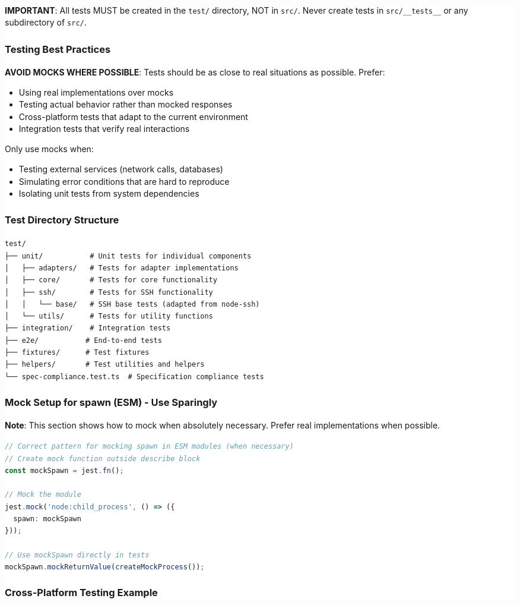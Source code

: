 **IMPORTANT**: All tests MUST be created in the `test/` directory, NOT in `src/`. Never create tests in `src/__tests__` or any subdirectory of `src/`.

### Testing Best Practices

**AVOID MOCKS WHERE POSSIBLE**: Tests should be as close to real situations as possible. Prefer:
- Using real implementations over mocks
- Testing actual behavior rather than mocked responses
- Cross-platform tests that adapt to the current environment
- Integration tests that verify real interactions

Only use mocks when:
- Testing external services (network calls, databases)
- Simulating error conditions that are hard to reproduce
- Isolating unit tests from system dependencies

### Test Directory Structure
```
test/
├── unit/           # Unit tests for individual components
│   ├── adapters/   # Tests for adapter implementations
│   ├── core/       # Tests for core functionality
│   ├── ssh/        # Tests for SSH functionality
│   │   └── base/   # SSH base tests (adapted from node-ssh)
│   └── utils/      # Tests for utility functions
├── integration/    # Integration tests
├── e2e/           # End-to-end tests
├── fixtures/      # Test fixtures
├── helpers/       # Test utilities and helpers
└── spec-compliance.test.ts  # Specification compliance tests
```

### Mock Setup for spawn (ESM) - Use Sparingly

**Note**: This section shows how to mock when absolutely necessary. Prefer real implementations when possible.

```typescript
// Correct pattern for mocking spawn in ESM modules (when necessary)
// Create mock function outside describe block
const mockSpawn = jest.fn();

// Mock the module
jest.mock('node:child_process', () => ({
  spawn: mockSpawn
}));

// Use mockSpawn directly in tests
mockSpawn.mockReturnValue(createMockProcess());
```

### Cross-Platform Testing Example
